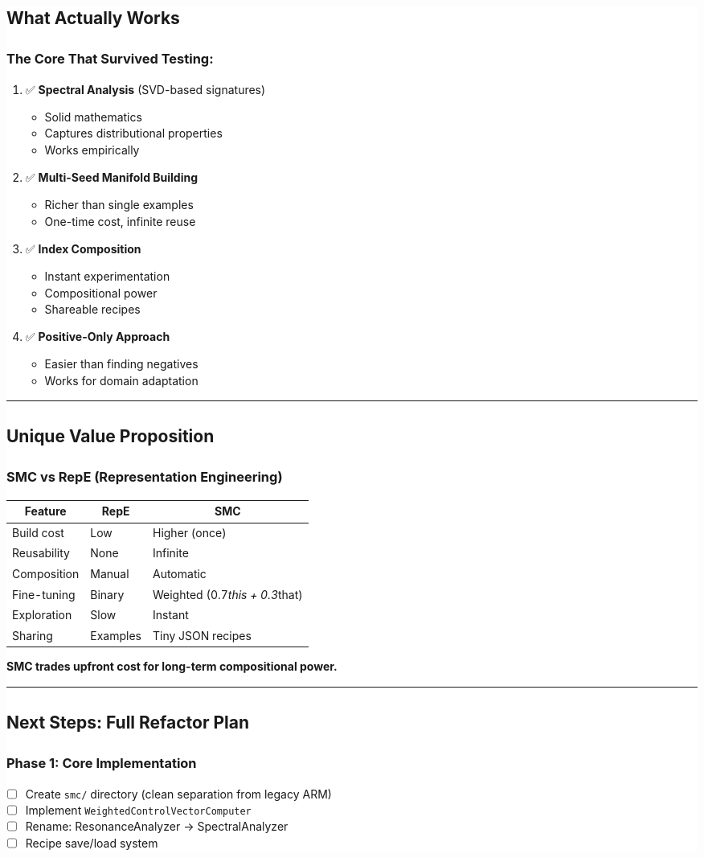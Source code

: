 
## What Actually Works

### The Core That Survived Testing:

1. ✅ **Spectral Analysis** (SVD-based signatures)
   - Solid mathematics
   - Captures distributional properties
   - Works empirically

2. ✅ **Multi-Seed Manifold Building**
   - Richer than single examples
   - One-time cost, infinite reuse

3. ✅ **Index Composition**
   - Instant experimentation
   - Compositional power
   - Shareable recipes

4. ✅ **Positive-Only Approach**
   - Easier than finding negatives
   - Works for domain adaptation

---

## Unique Value Proposition

### SMC vs RepE (Representation Engineering)

| Feature | RepE | SMC |
|---------|------|-----|
| Build cost | Low | Higher (once) |
| Reusability | None | Infinite |
| Composition | Manual | Automatic |
| Fine-tuning | Binary | Weighted (0.7*this + 0.3*that) |
| Exploration | Slow | Instant |
| Sharing | Examples | Tiny JSON recipes |

**SMC trades upfront cost for long-term compositional power.**

---

## Next Steps: Full Refactor Plan

### Phase 1: Core Implementation
- [ ] Create `smc/` directory (clean separation from legacy ARM)
- [ ] Implement `WeightedControlVectorComputer`
- [ ] Rename: ResonanceAnalyzer → SpectralAnalyzer
- [ ] Recipe save/load system
